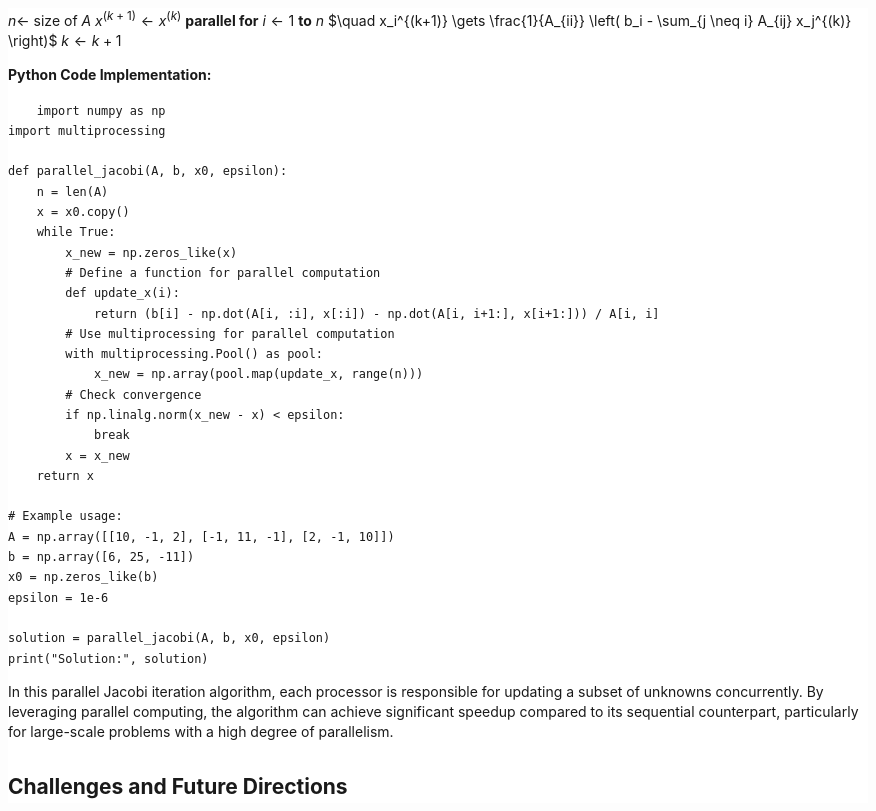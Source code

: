$`n \gets`$ size of $`A`$ $`x^{(k+1)} \gets x^{(k)}`$ **parallel for**
$`i \gets 1`$ **to** $`n`$
$`\quad x_i^{(k+1)} \gets \frac{1}{A_{ii}} \left( b_i - \sum_{j \neq i} A_{ij} x_j^{(k)} \right)`$
$`k \gets k + 1`$

</div>

</div>

**Python Code Implementation:**

        import numpy as np
    import multiprocessing

    def parallel_jacobi(A, b, x0, epsilon):
        n = len(A)
        x = x0.copy()
        while True:
            x_new = np.zeros_like(x)
            # Define a function for parallel computation
            def update_x(i):
                return (b[i] - np.dot(A[i, :i], x[:i]) - np.dot(A[i, i+1:], x[i+1:])) / A[i, i]
            # Use multiprocessing for parallel computation
            with multiprocessing.Pool() as pool:
                x_new = np.array(pool.map(update_x, range(n)))
            # Check convergence
            if np.linalg.norm(x_new - x) < epsilon:
                break
            x = x_new
        return x

    # Example usage:
    A = np.array([[10, -1, 2], [-1, 11, -1], [2, -1, 10]])
    b = np.array([6, 25, -11])
    x0 = np.zeros_like(b)
    epsilon = 1e-6

    solution = parallel_jacobi(A, b, x0, epsilon)
    print("Solution:", solution)

In this parallel Jacobi iteration algorithm, each processor is
responsible for updating a subset of unknowns concurrently. By
leveraging parallel computing, the algorithm can achieve significant
speedup compared to its sequential counterpart, particularly for
large-scale problems with a high degree of parallelism.

## Challenges and Future Directions
